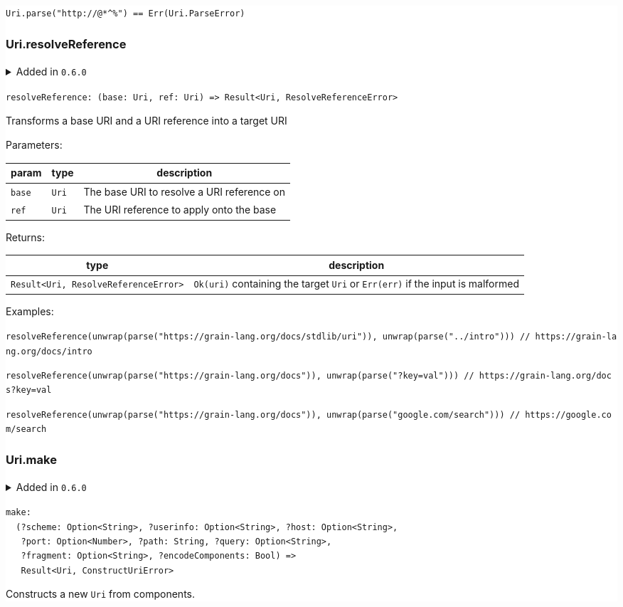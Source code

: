 ```grain
Uri.parse("http://@*^%") == Err(Uri.ParseError)
```

### Uri.**resolveReference**

<details disabled><summary tabindex="-1">Added in <code>0.6.0</code></summary></details>

```grain
resolveReference: (base: Uri, ref: Uri) => Result<Uri, ResolveReferenceError>
```

Transforms a base URI and a URI reference into a target URI

Parameters:

| param  | type  | description                                |
| ------ | ----- | ------------------------------------------ |
| `base` | `Uri` | The base URI to resolve a URI reference on |
| `ref`  | `Uri` | The URI reference to apply onto the base   |

Returns:

| type                                 | description                                                                   |
| ------------------------------------ | ----------------------------------------------------------------------------- |
| `Result<Uri, ResolveReferenceError>` | `Ok(uri)` containing the target `Uri` or `Err(err)` if the input is malformed |

Examples:

```grain
resolveReference(unwrap(parse("https://grain-lang.org/docs/stdlib/uri")), unwrap(parse("../intro"))) // https://grain-lang.org/docs/intro
```

```grain
resolveReference(unwrap(parse("https://grain-lang.org/docs")), unwrap(parse("?key=val"))) // https://grain-lang.org/docs?key=val
```

```grain
resolveReference(unwrap(parse("https://grain-lang.org/docs")), unwrap(parse("google.com/search"))) // https://google.com/search
```

### Uri.**make**

<details disabled><summary tabindex="-1">Added in <code>0.6.0</code></summary></details>

```grain
make:
  (?scheme: Option<String>, ?userinfo: Option<String>, ?host: Option<String>,
   ?port: Option<Number>, ?path: String, ?query: Option<String>,
   ?fragment: Option<String>, ?encodeComponents: Bool) =>
   Result<Uri, ConstructUriError>
```

Constructs a new `Uri` from components.
